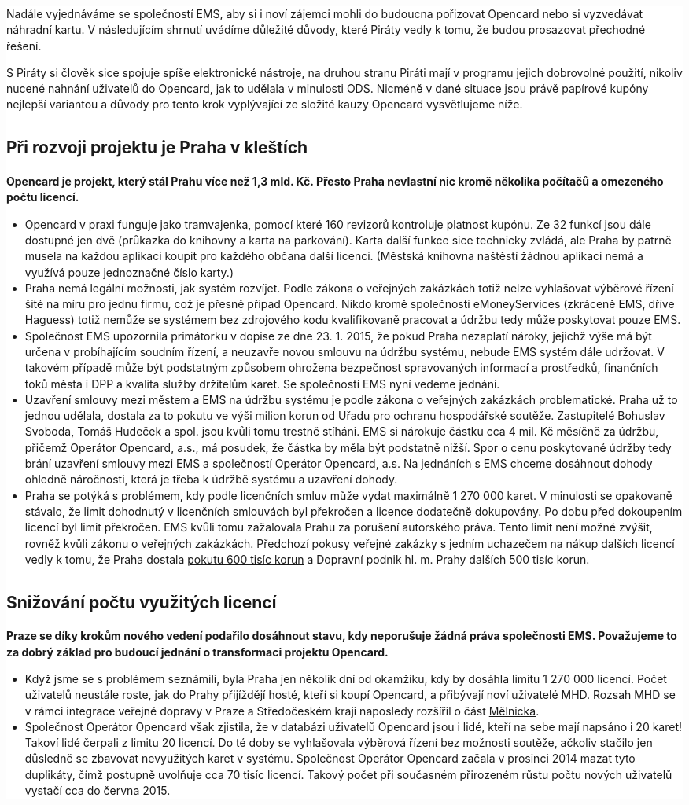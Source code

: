 Nadále vyjednáváme se společností EMS, aby si i noví zájemci mohli do budoucna
pořizovat Opencard nebo si vyzvedávat náhradní kartu. V následujícím shrnutí
uvádíme důležité důvody, které Piráty vedly k tomu, že budou prosazovat přechodné
řešení. 

S Piráty si člověk sice spojuje spíše elektronické nástroje, na druhou
stranu Piráti mají v programu jejich dobrovolné použití, nikoliv nucené nahnání
uživatelů do Opencard, jak to udělala v minulosti ODS. Nicméně v dané situace
jsou právě papírové kupóny nejlepší variantou a důvody pro tento krok vyplývající
ze složité kauzy Opencard vysvětlujeme níže. 

Při rozvoji projektu je Praha v kleštích
---------------------------------
**Opencard je projekt, který stál Prahu více než 1,3 mld. Kč. Přesto Praha nevlastní nic kromě několika počítačů a omezeného počtu licencí.**

* Opencard v praxi funguje jako tramvajenka, pomocí které 160 revizorů kontroluje platnost kupónu. Ze 32 funkcí jsou dále dostupné jen dvě (průkazka do knihovny a karta na parkování). Karta další funkce sice technicky zvládá, ale Praha by patrně musela na každou aplikaci koupit pro každého občana další licenci. (Městská knihovna naštěstí žádnou aplikaci nemá a využívá pouze jednoznačné číslo karty.)
* Praha nemá legální možnosti, jak systém rozvíjet. Podle zákona o veřejných zakázkách totiž nelze vyhlašovat výběrové řízení šité na míru pro jednu firmu, což je přesně případ Opencard. Nikdo kromě společnosti eMoneyServices (zkráceně EMS, dříve Haguess) totiž nemůže se systémem bez zdrojového kodu kvalifikovaně pracovat a údržbu tedy může poskytovat pouze EMS. 
* Společnost EMS upozornila primátorku v dopise ze dne 23. 1. 2015, že pokud Praha nezaplatí nároky, jejichž výše má být určena v probíhajícím soudním řízení, a neuzavře novou smlouvu na údržbu systému, nebude EMS systém dále udržovat. V takovém případě může být podstatným způsobem  ohrožena bezpečnost spravovaných informací a prostředků, finančních toků  města i DPP a kvalita služby držitelům karet. Se společností EMS nyní vedeme jednání.
* Uzavření smlouvy mezi městem a EMS na údržbu systému je podle zákona o veřejných zakázkách problematické. Praha už to jednou udělala, dostala za to [pokutu ve výši milion korun][pokuta-praha-servis] od Uřadu pro ochranu hospodářské soutěže. Zastupitelé Bohuslav Svoboda, Tomáš Hudeček a spol. jsou kvůli tomu trestně stíháni. EMS si nárokuje částku cca 4 mil. Kč měsíčně za údržbu, přičemž Operátor Opencard, a.s., má posudek, že částka by měla být podstatně nižší. Spor o cenu poskytované údržby tedy brání uzavření smlouvy mezi EMS a společností Operátor Opencard, a.s. Na jednáních s EMS chceme dosáhnout dohody ohledně náročnosti, která je třeba k údržbě systému a uzavření dohody.
* Praha se potýká s problémem, kdy podle licenčních smluv může vydat maximálně 1 270 000 karet. V minulosti se opakovaně stávalo, že limit dohodnutý v licenčních smlouvách byl překročen a licence dodatečně dokupovány. Po dobu před dokoupením licencí byl limit překročen. EMS kvůli tomu zažalovala Prahu za porušení autorského práva. Tento limit není možné zvýšit, rovněž kvůli zákonu o veřejných zakázkách. Předchozí pokusy veřejné zakázky s jedním uchazečem na nákup dalších licencí vedly k tomu, že Praha dostala [pokutu 600 tisíc korun][pokuta-praha-licence] a Dopravní podnik hl. m. Prahy dalších 500 tisíc korun.

[pokuta-praha-servis]: https://www.uohs.cz/cs/verejne-zakazky/aktuality-z-verejnych-zakazek/1818-praha-chybovala-u-opencard-i-podruhe.html
[pokuta-praha-licence]: http://www.uohs.cz/cs/verejne-zakazky/aktuality-z-verejnych-zakazek/1698-pokuty-za-opencard-pro-hlavni-mesto-prahu-a-prazsky-dopravni-podnik-jsou-pravomocne.html

Snižování počtu využitých licencí
----------------------------------
**Praze se díky krokům nového vedení podařilo dosáhnout stavu, kdy neporušuje žádná práva společnosti EMS. Považujeme to za dobrý základ pro budoucí  jednání o transformaci projektu Opencard.**

* Když jsme se s problémem seznámili, byla Praha jen několik dní od okamžiku, kdy by dosáhla limitu 1 270 000 licencí. Počet uživatelů neustále roste, jak do Prahy přijíždějí hosté, kteří si koupí Opencard, a přibývají noví uživatelé MHD. Rozsah MHD se v rámci integrace veřejné dopravy v Praze a Středočeském kraji naposledy rozšířil o část [Mělnicka][rozsireni-pid].
* Společnost Operátor Opencard však zjistila, že v databázi uživatelů Opencard jsou i lidé, kteří na sebe mají napsáno i 20 karet! Takoví lidé čerpali z limitu 20 licencí. Do té doby se vyhlašovala výběrová řízení bez možnosti soutěže, ačkoliv stačilo jen důsledně se zbavovat nevyužitých karet v systému. Společnost Operátor Opencard začala v prosinci 2014 mazat tyto duplikáty, čímž postupně uvolňuje cca 70 tisíc licencí. Takový počet při současném přirozeném růstu počtu nových uživatelů vystačí cca do června 2015.

[rozsireni-pid]: http://praha.idnes.cz/hromadna-doprava-z-melnika-bude-soucasti-pid-az-pristi-rok-pnd-/praha-zpravy.aspx?c=A141111_115341_praha-zpravy_bur
[prodlouzeni]: http://www.praha.eu/jnp/cz/o_meste/magistrat/tiskovy_servis/tiskove_zpravy/platnost_opencard_je_prodlouzena_o_dva.html
[opencard-zdarma]: http://www.lidovky.cz/mhd-do-15-let-zdarma-musite-mit-opencard-s-aplikaci-za-120-korun-pq3-/zpravy-domov.aspx?c=A110625_111143_ln_domov_mev
[zavedeni]: http://zpravy.idnes.cz/cipovou-tramvajenku-zadaji-tisice-prazanu-objevuji-se-problemy-p83-/domaci.aspx?c=A080809_161928_praha_jan
[opencard-hudecek]: http://praha.idnes.cz/opencard-ma-brzy-skoncit-cestujici-dostanou-nove-jizdenky-pal-/praha-zpravy.aspx?c=A141020_165826_praha-zpravy_prp